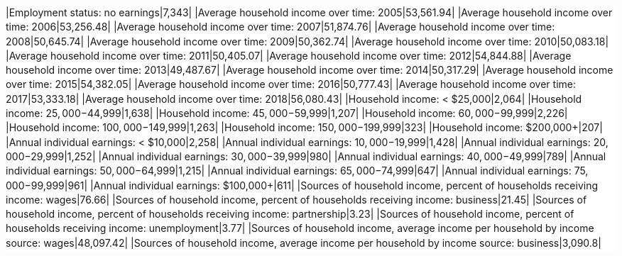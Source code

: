 |Employment status: no earnings|7,343|
|Average household income over time: 2005|53,561.94|
|Average household income over time: 2006|53,256.48|
|Average household income over time: 2007|51,874.76|
|Average household income over time: 2008|50,645.74|
|Average household income over time: 2009|50,362.74|
|Average household income over time: 2010|50,083.18|
|Average household income over time: 2011|50,405.07|
|Average household income over time: 2012|54,844.88|
|Average household income over time: 2013|49,487.67|
|Average household income over time: 2014|50,317.29|
|Average household income over time: 2015|54,382.05|
|Average household income over time: 2016|50,777.43|
|Average household income over time: 2017|53,333.18|
|Average household income over time: 2018|56,080.43|
|Household income: < $25,000|2,064|
|Household income: $25,000-$44,999|1,638|
|Household income: $45,000-$59,999|1,207|
|Household income: $60,000-$99,999|2,226|
|Household income: $100,000-$149,999|1,263|
|Household income: $150,000-$199,999|323|
|Household income: $200,000+|207|
|Annual individual earnings: < $10,000|2,258|
|Annual individual earnings: $10,000-$19,999|1,428|
|Annual individual earnings: $20,000-$29,999|1,252|
|Annual individual earnings: $30,000-$39,999|980|
|Annual individual earnings: $40,000-$49,999|789|
|Annual individual earnings: $50,000-$64,999|1,215|
|Annual individual earnings: $65,000-$74,999|647|
|Annual individual earnings: $75,000-$99,999|961|
|Annual individual earnings: $100,000+|611|
|Sources of household income, percent of households receiving income: wages|76.66|
|Sources of household income, percent of households receiving income: business|21.45|
|Sources of household income, percent of households receiving income: partnership|3.23|
|Sources of household income, percent of households receiving income: unemployment|3.77|
|Sources of household income, average income per household by income source: wages|48,097.42|
|Sources of household income, average income per household by income source: business|3,090.8|